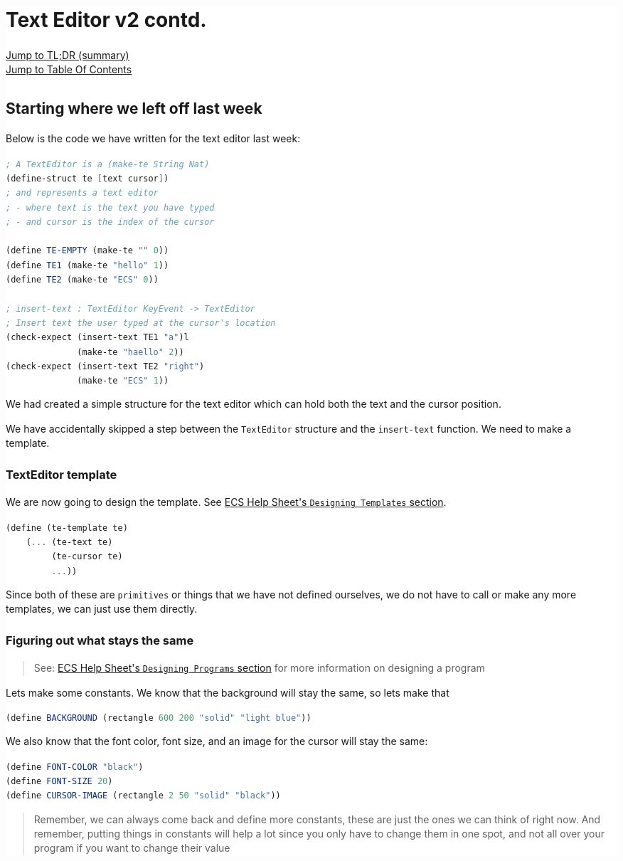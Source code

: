 # Text Editor v2 contd.
[Jump to TL;DR (summary)](#too-long-didnt-read-october-19-2020)\
[Jump to Table Of Contents](#file-1-ecs-notes-md)

## Starting where we left off last week
Below is the code we have written for the text editor last week:
```scheme
; A TextEditor is a (make-te String Nat)
(define-struct te [text cursor])
; and represents a text editor
; - where text is the text you have typed
; - and cursor is the index of the cursor

(define TE-EMPTY (make-te "" 0))
(define TE1 (make-te "hello" 1))
(define TE2 (make-te "ECS" 0))

; insert-text : TextEditor KeyEvent -> TextEditor
; Insert text the user typed at the cursor's location
(check-expect (insert-text TE1 "a")l
              (make-te "haello" 2))
(check-expect (insert-text TE2 "right")
              (make-te "ECS" 1))
```
We had created a simple structure for the text editor which can hold
both the text and the cursor position.

We have accidentally skipped a step between the `TextEditor` structure and the
`insert-text` function. We need to make a template.

### TextEditor template
We are now going to design the template.
See [ECS Help Sheet's `Designing Templates` section](#designing-templates).
```scheme
(define (te-template te)
    (... (te-text te)
         (te-cursor te)
         ...))
```
Since both of these are `primitives` or things that we have not defined ourselves,
we do not have to call or make any more templates, we can just use them directly.

### Figuring out what stays the same
> See: [ECS Help Sheet's `Designing Programs` section](#designing-programs) for more information on
designing a program

Lets make some constants. We know that the background will stay the same, so lets make that
```scheme
(define BACKGROUND (rectangle 600 200 "solid" "light blue"))
```
We also know that the font color, font size, and an image for the cursor will stay the same:
```scheme
(define FONT-COLOR "black")
(define FONT-SIZE 20)
(define CURSOR-IMAGE (rectangle 2 50 "solid" "black"))
```
> Remember, we can always come back and define more constants, these are just the ones we
can think of right now. And remember, putting things in constants will help a lot since you only
have to change them in one spot, and not all over your program if you want to change their value
